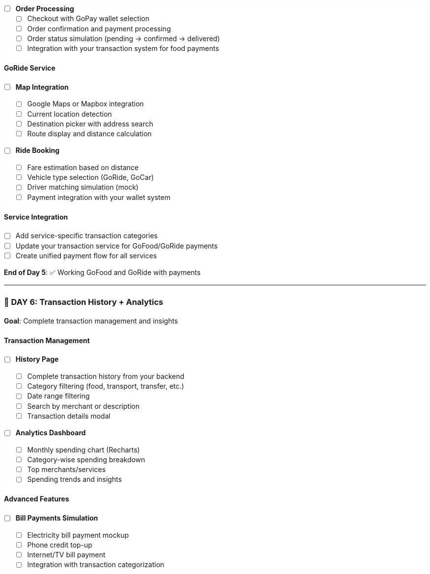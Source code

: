 - [ ] **Order Processing**
  - [ ] Checkout with GoPay wallet selection
  - [ ] Order confirmation and payment processing
  - [ ] Order status simulation (pending → confirmed → delivered)
  - [ ] Integration with your transaction system for food payments

#### GoRide Service

- [ ] **Map Integration**

  - [ ] Google Maps or Mapbox integration
  - [ ] Current location detection
  - [ ] Destination picker with address search
  - [ ] Route display and distance calculation

- [ ] **Ride Booking**
  - [ ] Fare estimation based on distance
  - [ ] Vehicle type selection (GoRide, GoCar)
  - [ ] Driver matching simulation (mock)
  - [ ] Payment integration with your wallet system

#### Service Integration

- [ ] Add service-specific transaction categories
- [ ] Update your transaction service for GoFood/GoRide payments
- [ ] Create unified payment flow for all services

**End of Day 5**: ✅ Working GoFood and GoRide with payments

---

### 🎯 DAY 6: Transaction History + Analytics

**Goal**: Complete transaction management and insights

#### Transaction Management

- [ ] **History Page**

  - [ ] Complete transaction history from your backend
  - [ ] Category filtering (food, transport, transfer, etc.)
  - [ ] Date range filtering
  - [ ] Search by merchant or description
  - [ ] Transaction details modal

- [ ] **Analytics Dashboard**
  - [ ] Monthly spending chart (Recharts)
  - [ ] Category-wise spending breakdown
  - [ ] Top merchants/services
  - [ ] Spending trends and insights

#### Advanced Features

- [ ] **Bill Payments Simulation**

  - [ ] Electricity bill payment mockup
  - [ ] Phone credit top-up
  - [ ] Internet/TV bill payment
  - [ ] Integration with transaction categorization
